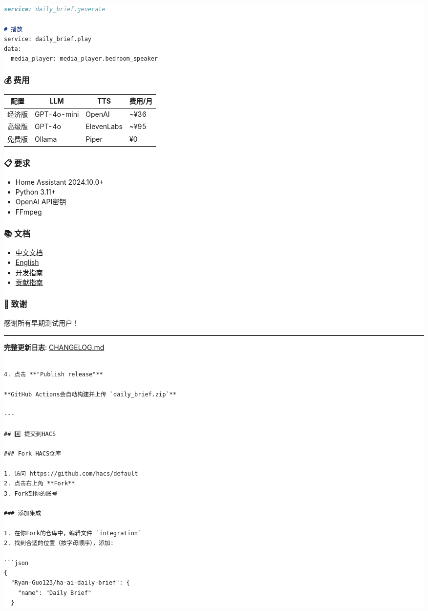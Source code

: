 ```markdown
service: daily_brief.generate

# 播放
service: daily_brief.play
data:
  media_player: media_player.bedroom_speaker
```

### 💰 费用

| 配置 | LLM | TTS | 费用/月 |
|------|-----|-----|---------|
| 经济版 | GPT-4o-mini | OpenAI | ~¥36 |
| 高级版 | GPT-4o | ElevenLabs | ~¥95 |
| 免费版 | Ollama | Piper | ¥0 |

### 📋 要求

- Home Assistant 2024.10.0+
- Python 3.11+
- OpenAI API密钥
- FFmpeg

### 📚 文档

- [中文文档](README.zh-CN.md)
- [English](README.md)
- [开发指南](DEVELOPMENT.md)
- [贡献指南](CONTRIBUTING.md)

### 🙏 致谢

感谢所有早期测试用户！

---

**完整更新日志**: [CHANGELOG.md](CHANGELOG.md)
```

4. 点击 **"Publish release"**

**GitHub Actions会自动构建并上传 `daily_brief.zip`**

---

## 4️⃣ 提交到HACS

### Fork HACS仓库

1. 访问 https://github.com/hacs/default
2. 点击右上角 **Fork**
3. Fork到你的账号

### 添加集成

1. 在你Fork的仓库中，编辑文件 `integration`
2. 找到合适的位置（按字母顺序），添加:

```json
{
  "Ryan-Guo123/ha-ai-daily-brief": {
    "name": "Daily Brief"
  }
```